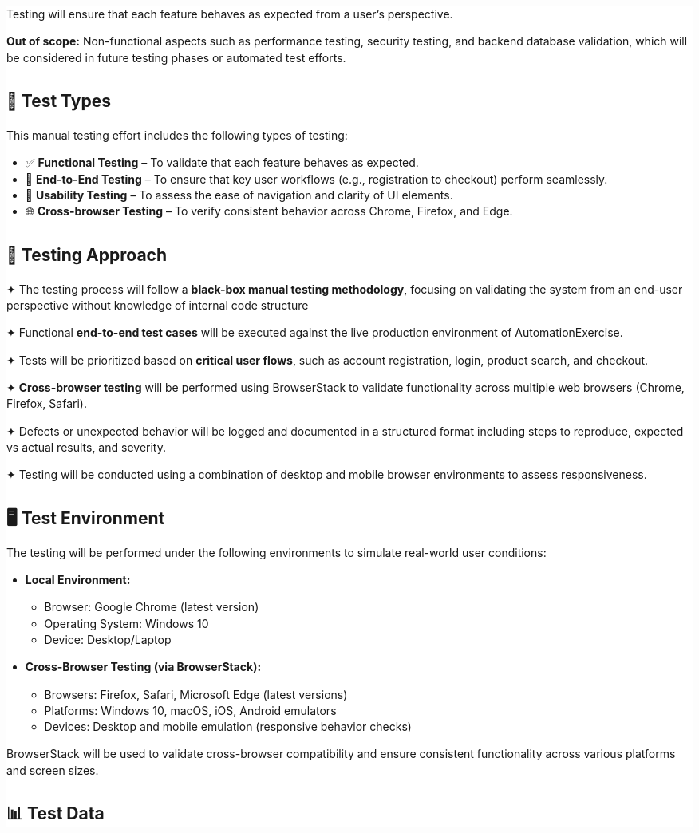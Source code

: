 Testing will ensure that each feature behaves as expected from a user’s perspective.

**Out of scope:** Non-functional aspects such as performance testing, security testing, and backend database validation, which will be considered in future testing phases or automated test efforts.

## 🧪 Test Types

This manual testing effort includes the following types of testing:

- ✅ **Functional Testing** – To validate that each feature behaves as expected.
- 🔁 **End-to-End Testing** – To ensure that key user workflows (e.g., registration to checkout) perform seamlessly.
- 🧭 **Usability Testing** – To assess the ease of navigation and clarity of UI elements.
- 🌐 **Cross-browser Testing** – To verify consistent behavior across Chrome, Firefox, and Edge.
  
## 🚀 Testing Approach

✦ The testing process will follow a **black-box manual testing methodology**, focusing on validating the system from an end-user perspective without knowledge of internal code structure <br>

✦ Functional **end-to-end test cases** will be executed against the live production environment of AutomationExercise.<br>

✦ Tests will be prioritized based on **critical user flows**, such as account registration, login, product search, and checkout.<br>

✦ **Cross-browser testing** will be performed using BrowserStack to validate functionality across multiple web browsers (Chrome, Firefox, Safari).<br>

✦ Defects or unexpected behavior will be logged and documented in a structured format including steps to reproduce, expected vs actual results, and severity.<br>

✦ Testing will be conducted using a combination of desktop and mobile browser environments to assess responsiveness.<br>

## 🖥️ Test Environment
The testing will be performed under the following environments to simulate real-world user conditions:

- **Local Environment:**<br>
  - Browser: Google Chrome (latest version)<br>
  - Operating System: Windows 10<br>
  - Device: Desktop/Laptop<br>

- **Cross-Browser Testing (via BrowserStack):**<br>
  - Browsers: Firefox, Safari, Microsoft Edge (latest versions)<br>
  - Platforms: Windows 10, macOS, iOS, Android emulators<br>
  - Devices: Desktop and mobile emulation (responsive behavior checks)<br>

BrowserStack will be used to validate cross-browser compatibility and ensure consistent functionality across various platforms and screen sizes.

## 📊 Test Data
